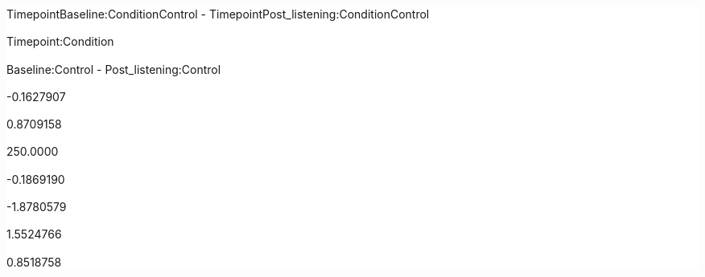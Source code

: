 TimepointBaseline:ConditionControl -
TimepointPost\_listening:ConditionControl

</td>

<td style="text-align:left;">

Timepoint:Condition

</td>

<td style="text-align:left;">

Baseline:Control - Post\_listening:Control

</td>

<td style="text-align:right;">

\-0.1627907

</td>

<td style="text-align:right;">

0.8709158

</td>

<td style="text-align:right;">

250.0000

</td>

<td style="text-align:right;">

\-0.1869190

</td>

<td style="text-align:right;">

\-1.8780579

</td>

<td style="text-align:right;">

1.5524766

</td>

<td style="text-align:right;">

0.8518758

</td>

</tr>

<tr>

<td style="text-align:left;">
